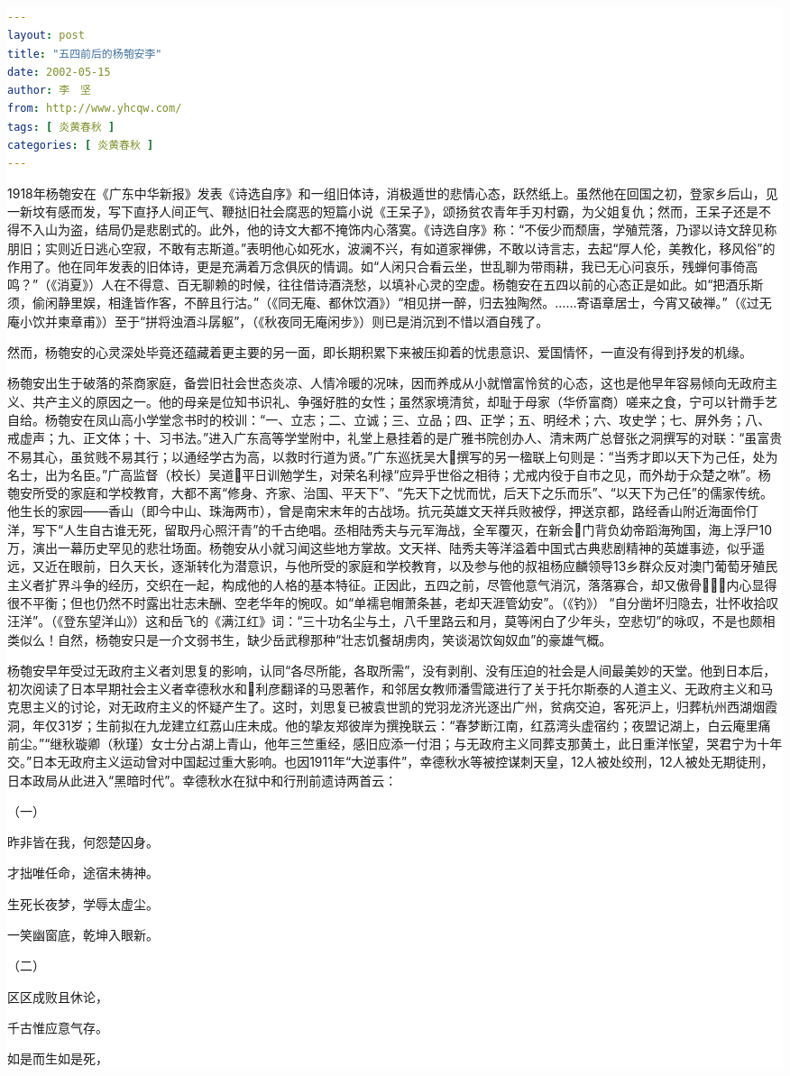 ```yaml
---
layout: post
title: "五四前后的杨匏安李"
date: 2002-05-15
author: 李　坚
from: http://www.yhcqw.com/
tags: [ 炎黄春秋 ]
categories: [ 炎黄春秋 ]
---
```





1918年杨匏安在《广东中华新报》发表《诗选自序》和一组旧体诗，消极遁世的悲情心态，跃然纸上。虽然他在回国之初，登家乡后山，见一新坟有感而发，写下直抒人间正气、鞭挞旧社会腐恶的短篇小说《王呆子》，颂扬贫农青年手刃村霸，为父姐复仇；然而，王呆子还是不得不入山为盗，结局仍是悲剧式的。此外，他的诗文大都不掩饰内心落寞。《诗选自序》称：“不佞少而颓唐，学殖荒落，乃谬以诗文辞见称朋旧；实则近日逃心空寂，不敢有志斯道。”表明他心如死水，波澜不兴，有如道家禅佛，不敢以诗言志，去起“厚人伦，美教化，移风俗”的作用了。他在同年发表的旧体诗，更是充满着万念俱灰的情调。如“人闲只合看云坐，世乱聊为带雨耕，我已无心问哀乐，残蝉何事倚高鸣？”（《消夏》）人在不得意、百无聊赖的时候，往往借诗酒浇愁，以填补心灵的空虚。杨匏安在五四以前的心态正是如此。如“把酒乐斯须，偷闲静里娱，相逢皆作客，不醉且行沽。”（《同无庵、都休饮酒》）“相见拼一醉，归去独陶然。……寄语章居士，今宵又破禅。”（《过无庵小饮并柬章甫》）至于“拼将浊酒斗孱躯”，（《秋夜同无庵闲步》）则已是消沉到不惜以酒自残了。

然而，杨匏安的心灵深处毕竟还蕴藏着更主要的另一面，即长期积累下来被压抑着的忧患意识、爱国情怀，一直没有得到抒发的机缘。


杨匏安出生于破落的茶商家庭，备尝旧社会世态炎凉、人情冷暖的况味，因而养成从小就憎富怜贫的心态，这也是他早年容易倾向无政府主义、共产主义的原因之一。他的母亲是位知书识礼、争强好胜的女性；虽然家境清贫，却耻于母家（华侨富商）嗟来之食，宁可以针黹手艺自给。杨匏安在凤山高小学堂念书时的校训：“一、立志；二、立诚；三、立品；四、正学；五、明经术；六、攻史学；七、屏外务；八、戒虚声；九、正文体；十、习书法。”进入广东高等学堂附中，礼堂上悬挂着的是广雅书院创办人、清末两广总督张之洞撰写的对联：“虽富贵不易其心，虽贫贱不易其行；以通经学古为高，以救时行道为贤。”广东巡抚吴大撰写的另一楹联上句则是：“当秀才即以天下为己任，处为名士，出为名臣。”广高监督（校长）吴道平日训勉学生，对荣名利禄“应异乎世俗之相待；尤戒内役于自市之见，而外劫于众楚之咻”。杨匏安所受的家庭和学校教育，大都不离“修身、齐家、治国、平天下”、“先天下之忧而忧，后天下之乐而乐”、“以天下为己任”的儒家传统。他生长的家园——香山（即今中山、珠海两市），曾是南宋末年的古战场。抗元英雄文天祥兵败被俘，押送京都，路经香山附近海面伶仃洋，写下“人生自古谁无死，留取丹心照汗青”的千古绝唱。丞相陆秀夫与元军海战，全军覆灭，在新会门背负幼帝蹈海殉国，海上浮尸10万，演出一幕历史罕见的悲壮场面。杨匏安从小就习闻这些地方掌故。文天祥、陆秀夫等洋溢着中国式古典悲剧精神的英雄事迹，似乎遥远，又近在眼前，日久天长，逐渐转化为潜意识，与他所受的家庭和学校教育，以及参与他的叔祖杨应麟领导13乡群众反对澳门葡萄牙殖民主义者扩界斗争的经历，交织在一起，构成他的人格的基本特征。正因此，五四之前，尽管他意气消沉，落落寡合，却又傲骨，内心显得很不平衡；但也仍然不时露出壮志未酬、空老华年的惋叹。如“单襦皂帽萧条甚，老却天涯管幼安”。（《钓》） 
“自分凿坏归隐去，壮怀收拾叹汪洋”。（《登东望洋山》）这和岳飞的《满江红》词：“三十功名尘与土，八千里路云和月，莫等闲白了少年头，空悲切”的咏叹，不是也颇相类似么！自然，杨匏安只是一介文弱书生，缺少岳武穆那种“壮志饥餐胡虏肉，笑谈渴饮匈奴血”的豪雄气概。


杨匏安早年受过无政府主义者刘思复的影响，认同“各尽所能，各取所需”，没有剥削、没有压迫的社会是人间最美妙的天堂。他到日本后，初次阅读了日本早期社会主义者幸德秋水和利彦翻译的马恩著作，和邻居女教师潘雪箴进行了关于托尔斯泰的人道主义、无政府主义和马克思主义的讨论，对无政府主义的怀疑产生了。这时，刘思复已被袁世凯的党羽龙济光逐出广州，贫病交迫，客死沪上，归葬杭州西湖烟霞洞，年仅31岁；生前拟在九龙建立红荔山庄未成。他的挚友郑彼岸为撰挽联云：“春梦断江南，红荔湾头虚宿约；夜盟记湖上，白云庵里痛前尘。”“继秋璇卿（秋瑾）女士分占湖上青山，他年三竺重经，感旧应添一付泪；与无政府主义同葬支那黄土，此日重洋怅望，哭君宁为十年交。”日本无政府主义运动曾对中国起过重大影响。也因1911年“大逆事件”，幸德秋水等被控谋刺天皇，12人被处绞刑，12人被处无期徒刑，日本政局从此进入“黑暗时代”。幸德秋水在狱中和行刑前遗诗两首云：

（一）

昨非皆在我，何怨楚囚身。

才拙唯任命，途宿未祷神。

生死长夜梦，学辱太虚尘。

一笑幽窗底，乾坤入眼新。

（二）

区区成败且休论，

千古惟应意气存。

如是而生如是死，
